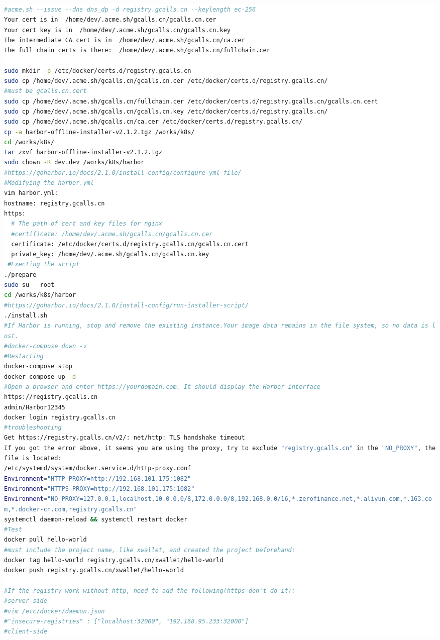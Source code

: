 ```bash
#acme.sh --issue --dns dns_dp -d registry.gcalls.cn --keylength ec-256
Your cert is in  /home/dev/.acme.sh/gcalls.cn/gcalls.cn.cer 
Your cert key is in  /home/dev/.acme.sh/gcalls.cn/gcalls.cn.key 
The intermediate CA cert is in  /home/dev/.acme.sh/gcalls.cn/ca.cer 
The full chain certs is there:  /home/dev/.acme.sh/gcalls.cn/fullchain.cer

sudo mkdir -p /etc/docker/certs.d/registry.gcalls.cn
sudo cp /home/dev/.acme.sh/gcalls.cn/gcalls.cn.cer /etc/docker/certs.d/registry.gcalls.cn/
#must be gcalls.cn.cert
sudo cp /home/dev/.acme.sh/gcalls.cn/fullchain.cer /etc/docker/certs.d/registry.gcalls.cn/gcalls.cn.cert
sudo cp /home/dev/.acme.sh/gcalls.cn/gcalls.cn.key /etc/docker/certs.d/registry.gcalls.cn/
sudo cp /home/dev/.acme.sh/gcalls.cn/ca.cer /etc/docker/certs.d/registry.gcalls.cn/
cp -a harbor-offline-installer-v2.1.2.tgz /works/k8s/
cd /works/k8s/
tar zxvf harbor-offline-installer-v2.1.2.tgz
sudo chown -R dev.dev /works/k8s/harbor
#https://goharbor.io/docs/2.1.0/install-config/configure-yml-file/
#Modifying the harbor.yml
vim harbor.yml:
hostname: registry.gcalls.cn
https:
  # The path of cert and key files for nginx
  #certificate: /home/dev/.acme.sh/gcalls.cn/gcalls.cn.cer
  certificate: /etc/docker/certs.d/registry.gcalls.cn/gcalls.cn.cert
  private_key: /home/dev/.acme.sh/gcalls.cn/gcalls.cn.key
 #Execting the script 
./prepare
sudo su - root
cd /works/k8s/harbor
#https://goharbor.io/docs/2.1.0/install-config/run-installer-script/
./install.sh  
#If Harbor is running, stop and remove the existing instance.Your image data remains in the file system, so no data is lost.
#docker-compose down -v
#Restarting
docker-compose stop
docker-compose up -d
#Open a browser and enter https://yourdomain.com. It should display the Harbor interface
https://registry.gcalls.cn
admin/Harbor12345
docker login registry.gcalls.cn
#troubleshooting
Get https://registry.gcalls.cn/v2/: net/http: TLS handshake timeout
If you got the error above, it seems you are using the proxy, try to exclude "registry.gcalls.cn" in the "NO_PROXY", the file is located:
/etc/systemd/system/docker.service.d/http-proxy.conf
Environment="HTTP_PROXY=http://192.168.101.175:1082"
Environment="HTTPS_PROXY=http://192.168.101.175:1082"
Environment="NO_PROXY=127.0.0.1,localhost,10.0.0.0/8,172.0.0.0/8,192.168.0.0/16,*.zerofinance.net,*.aliyun.com,*.163.com,*.docker-cn.com,registry.gcalls.cn"
systemctl daemon-reload && systemctl restart docker
#Test
docker pull hello-world
#must include the project name, like xwallet, and created the project beforehand:
docker tag hello-world registry.gcalls.cn/xwallet/hello-world
docker push registry.gcalls.cn/xwallet/hello-world

#If the registry work without http, need to add the following(https don't do it):
#server-side
#vim /etc/docker/daemon.json
#"insecure-registries" : ["localhost:32000", "192.168.95.233:32000"]
#client-side
```